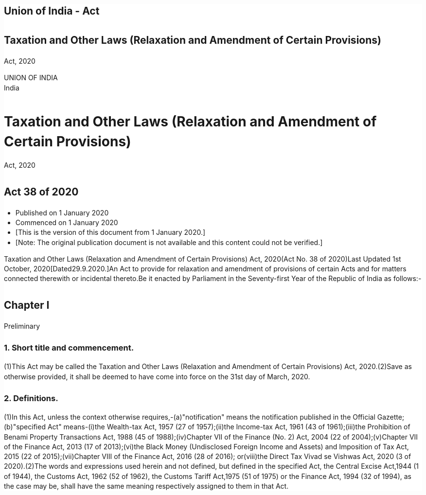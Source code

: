 ## Union of India - Act

## Taxation and Other Laws (Relaxation and Amendment of Certain Provisions)
Act, 2020

UNION OF INDIA  
India

# Taxation and Other Laws (Relaxation and Amendment of Certain Provisions)
Act, 2020

## Act 38 of 2020

  * Published on 1 January 2020 
  * Commenced on 1 January 2020 
  * [This is the version of this document from 1 January 2020.] 
  * [Note: The original publication document is not available and this content could not be verified.] 

Taxation and Other Laws (Relaxation and Amendment of Certain Provisions) Act,
2020(Act No. 38 of 2020)Last Updated 1st October, 2020[Dated29.9.2020.]An Act
to provide for relaxation and amendment of provisions of certain Acts and for
matters connected therewith or incidental thereto.Be it enacted by Parliament
in the Seventy-first Year of the Republic of India as follows:-

## Chapter I  
Preliminary

### 1. Short title and commencement.

(1)This Act may be called the Taxation and Other Laws (Relaxation and
Amendment of Certain Provisions) Act, 2020.(2)Save as otherwise provided, it
shall be deemed to have come into force on the 31st day of March, 2020.

### 2. Definitions.

(1)In this Act, unless the context otherwise requires,-(a)"notification" means
the notification published in the Official Gazette;(b)"specified Act"
means-(i)the Wealth-tax Act, 1957 (27 of 1957);(ii)the Income-tax Act, 1961
(43 of 1961);(iii)the Prohibition of Benami Property Transactions Act, 1988
(45 of 1988);(iv)Chapter VII of the Finance (No. 2) Act, 2004 (22 of
2004);(v)Chapter VII of the Finance Act, 2013 (17 of 2013);(vi)the Black Money
(Undisclosed Foreign Income and Assets) and Imposition of Tax Act, 2015 (22 of
2015);(vii)Chapter VIII of the Finance Act, 2016 (28 of 2016); or(viii)the
Direct Tax Vivad se Vishwas Act, 2020 (3 of 2020).(2)The words and expressions
used herein and not defined, but defined in the specified Act, the Central
Excise Act,1944 (1 of 1944), the Customs Act, 1962 (52 of 1962), the Customs
Tariff Act,1975 (51 of 1975) or the Finance Act, 1994 (32 of 1994), as the
case may be, shall have the same meaning respectively assigned to them in that
Act.
